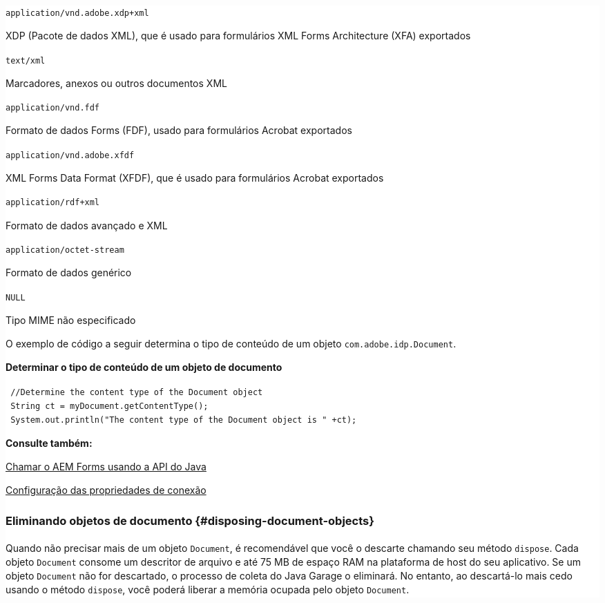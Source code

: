    <td><p><code>application/vnd.adobe.xdp+xml</code></p></td>
   <td><p>XDP (Pacote de dados XML), que é usado para formulários XML Forms Architecture (XFA) exportados</p></td>
  </tr>
  <tr>
   <td><p><code>text/xml</code></p></td>
   <td><p>Marcadores, anexos ou outros documentos XML</p></td>
  </tr>
  <tr>
   <td><p><code>application/vnd.fdf</code></p></td>
   <td><p>Formato de dados Forms (FDF), usado para formulários Acrobat exportados</p></td>
  </tr>
  <tr>
   <td><p><code>application/vnd.adobe.xfdf</code></p></td>
   <td><p>XML Forms Data Format (XFDF), que é usado para formulários Acrobat exportados</p></td>
  </tr>
  <tr>
   <td><p><code>application/rdf+xml</code></p></td>
   <td><p>Formato de dados avançado e XML</p></td>
  </tr>
  <tr>
   <td><p><code>application/octet-stream</code></p></td>
   <td><p>Formato de dados genérico</p></td>
  </tr>
  <tr>
   <td><p><code>NULL</code></p></td>
   <td><p>Tipo MIME não especificado</p></td>
  </tr>
 </tbody>
</table>

O exemplo de código a seguir determina o tipo de conteúdo de um objeto `com.adobe.idp.Document`.

**Determinar o tipo de conteúdo de um objeto de documento**

```as3
 //Determine the content type of the Document object
 String ct = myDocument.getContentType();
 System.out.println("The content type of the Document object is " +ct);
```

**Consulte também:**

[Chamar o AEM Forms usando a API do Java](invoking-aem-forms-using-java.md#invoking-aem-forms-using-the-java-api)

[Configuração das propriedades de conexão](invoking-aem-forms-using-java.md#setting-connection-properties)

### Eliminando objetos de documento {#disposing-document-objects}

Quando não precisar mais de um objeto `Document`, é recomendável que você o descarte chamando seu método `dispose`. Cada objeto `Document` consome um descritor de arquivo e até 75 MB de espaço RAM na plataforma de host do seu aplicativo. Se um objeto `Document` não for descartado, o processo de coleta do Java Garage o eliminará. No entanto, ao descartá-lo mais cedo usando o método `dispose`, você poderá liberar a memória ocupada pelo objeto `Document`.
